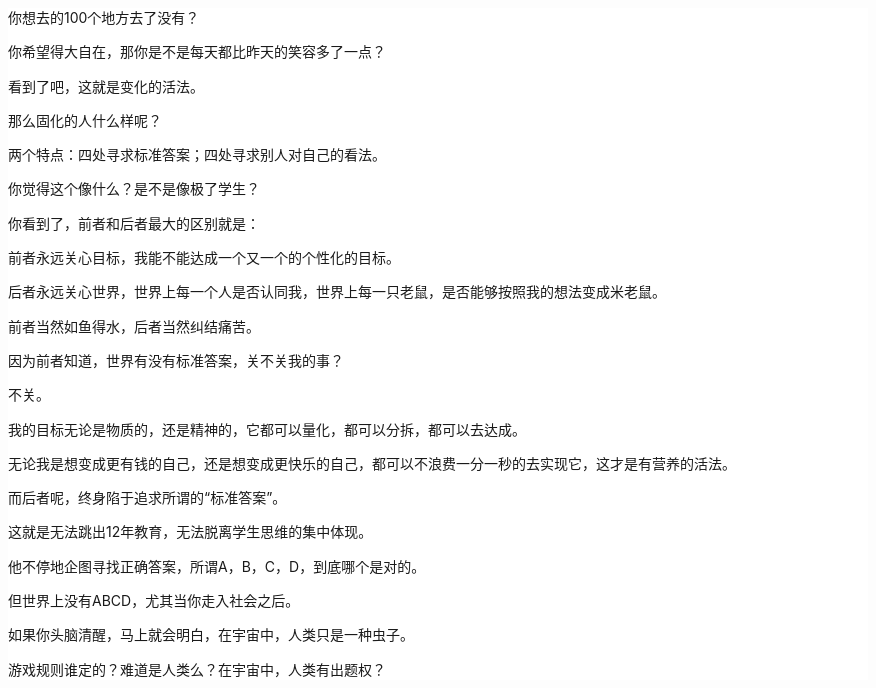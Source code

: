 你想去的100个地方去了没有？

你希望得大自在，那你是不是每天都比昨天的笑容多了一点？

  

看到了吧，这就是变化的活法。

  

那么固化的人什么样呢？

  

两个特点：四处寻求标准答案；四处寻求别人对自己的看法。

  

你觉得这个像什么？是不是像极了学生？

  

你看到了，前者和后者最大的区别就是：

  

前者永远关心目标，我能不能达成一个又一个的个性化的目标。

后者永远关心世界，世界上每一个人是否认同我，世界上每一只老鼠，是否能够按照我的想法变成米老鼠。

  

前者当然如鱼得水，后者当然纠结痛苦。

  

因为前者知道，世界有没有标准答案，关不关我的事？

  

不关。

  

我的目标无论是物质的，还是精神的，它都可以量化，都可以分拆，都可以去达成。

  

无论我是想变成更有钱的自己，还是想变成更快乐的自己，都可以不浪费一分一秒的去实现它，这才是有营养的活法。

  

而后者呢，终身陷于追求所谓的“标准答案”。

  

这就是无法跳出12年教育，无法脱离学生思维的集中体现。

  

他不停地企图寻找正确答案，所谓A，B，C，D，到底哪个是对的。

  

但世界上没有ABCD，尤其当你走入社会之后。

  

如果你头脑清醒，马上就会明白，在宇宙中，人类只是一种虫子。

  

游戏规则谁定的？难道是人类么？在宇宙中，人类有出题权？

  
